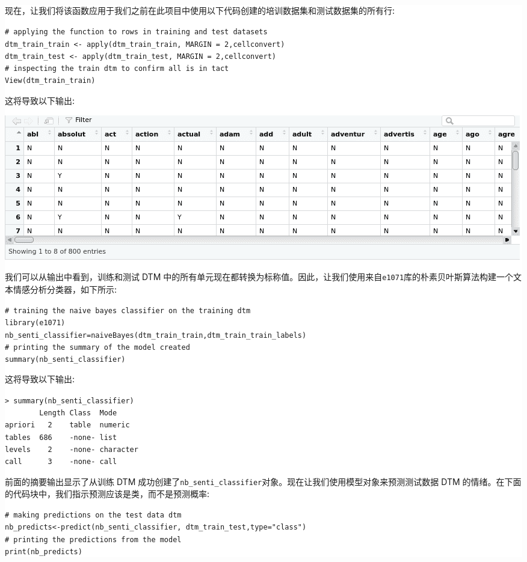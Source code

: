 现在，让我们将该函数应用于我们之前在此项目中使用以下代码创建的培训数据集和测试数据集的所有行:

```
# applying the function to rows in training and test datasets
dtm_train_train <- apply(dtm_train_train, MARGIN = 2,cellconvert)
dtm_train_test <- apply(dtm_train_test, MARGIN = 2,cellconvert)
# inspecting the train dtm to confirm all is in tact
View(dtm_train_train)
```

这将导致以下输出:

![](img/af256e79-c23c-4db6-a084-79741e89f6bd.png)

我们可以从输出中看到，训练和测试 DTM 中的所有单元现在都转换为标称值。因此，让我们使用来自`e1071`库的朴素贝叶斯算法构建一个文本情感分析分类器，如下所示:

```
# training the naive bayes classifier on the training dtm
library(e1071)
nb_senti_classifier=naiveBayes(dtm_train_train,dtm_train_train_labels)
# printing the summary of the model created
summary(nb_senti_classifier)
```

这将导致以下输出:

```
> summary(nb_senti_classifier)
        Length Class  Mode    
apriori   2    table  numeric 
tables  686    -none- list    
levels    2    -none- character
call      3    -none- call  
```

前面的摘要输出显示了从训练 DTM 成功创建了`nb_senti_classifier`对象。现在让我们使用模型对象来预测测试数据 DTM 的情绪。在下面的代码块中，我们指示预测应该是类，而不是预测概率:

```
# making predictions on the test data dtm
nb_predicts<-predict(nb_senti_classifier, dtm_train_test,type="class")
# printing the predictions from the model
print(nb_predicts)
```
